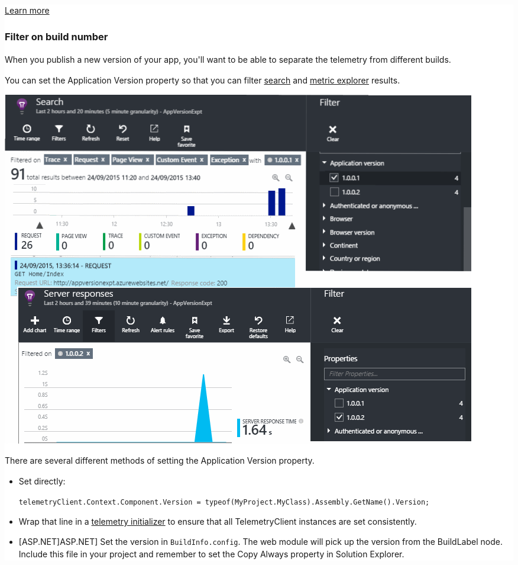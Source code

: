 [Learn more](app-insights-separate-resources.md)

### Filter on build number
When you publish a new version of your app, you'll want to be able to separate the telemetry from different builds.

You can set the Application Version property so that you can filter [search](app-insights-diagnostic-search.md) and [metric explorer](app-insights-metrics-explorer.md) results. 

![](./media/app-insights-how-do-i/050-filter.png)

There are several different methods of setting the Application Version property.

* Set directly:

    `telemetryClient.Context.Component.Version = typeof(MyProject.MyClass).Assembly.GetName().Version;`

* Wrap that line in a [telemetry initializer](app-insights-api-custom-events-metrics.md#telemetry-initializers) to ensure that all TelemetryClient instances are set consistently.

* [ASP.NET]ASP.NET] Set the version in `BuildInfo.config`. The web module will pick up the version from the BuildLabel node. Include this file in your project and remember to set the Copy Always property in Solution Explorer.

    ```XML
